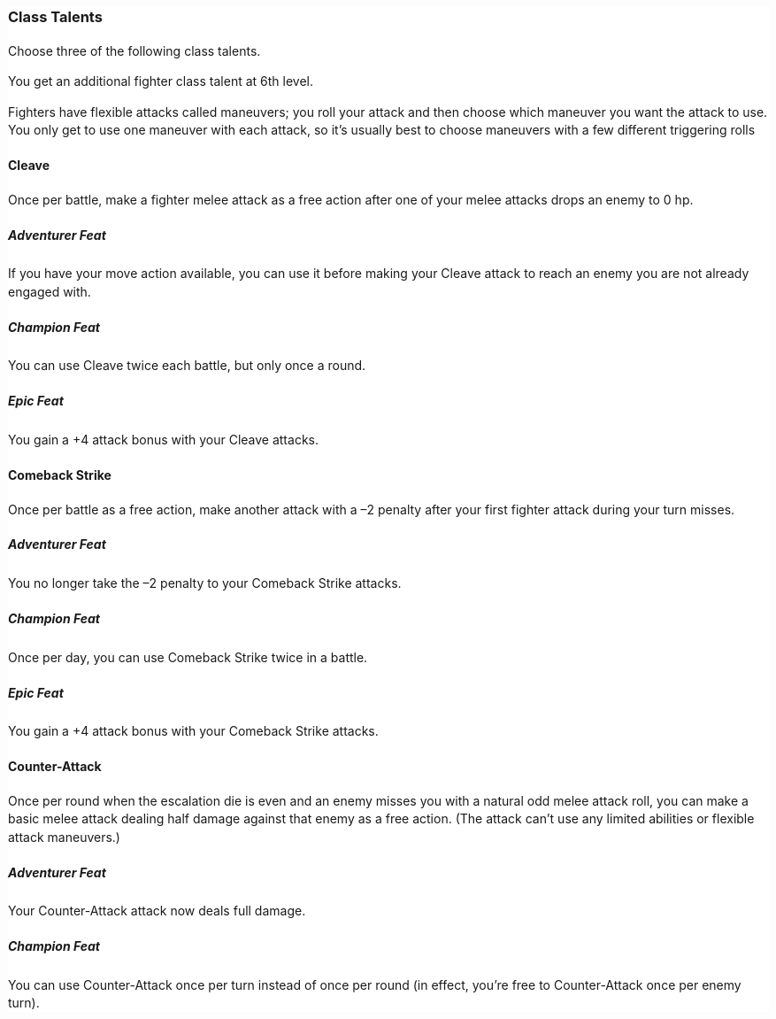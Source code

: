 ### Class Talents

Choose three of the following class talents.

You get an additional fighter class talent at 6th level.

Fighters have flexible attacks called maneuvers; you roll your attack and then choose which maneuver you want the attack to use. You only get to use one maneuver with each attack, so it’s usually best to choose maneuvers with a few different triggering rolls

#### Cleave

Once per battle, make a fighter melee attack as a free action after one of your melee attacks drops an enemy to 0 hp.

##### Adventurer Feat

If you have your move action available, you can use it before making your Cleave attack to reach an enemy you are not already engaged with.

##### Champion Feat

You can use Cleave twice each battle, but only once a round.

##### Epic Feat

You gain a +4 attack bonus with your Cleave attacks.

#### Comeback Strike

Once per battle as a free action, make another attack with a –2 penalty after your first fighter attack during your turn misses.

##### Adventurer Feat

You no longer take the –2 penalty to your Comeback Strike attacks.

##### Champion Feat

Once per day, you can use Comeback Strike twice in a battle.

##### Epic Feat

You gain a +4 attack bonus with your Comeback Strike attacks.

#### Counter-Attack

Once per round when the escalation die is even and an enemy misses you with a natural odd melee attack roll, you can make a basic melee attack dealing half damage against that enemy as a free action. (The attack can’t use any limited abilities or flexible attack maneuvers.)

##### Adventurer Feat

Your Counter-Attack attack now deals full damage.

##### Champion Feat

You can use Counter-Attack once per turn instead of once per round (in effect, you’re free to Counter-Attack once per enemy turn).

